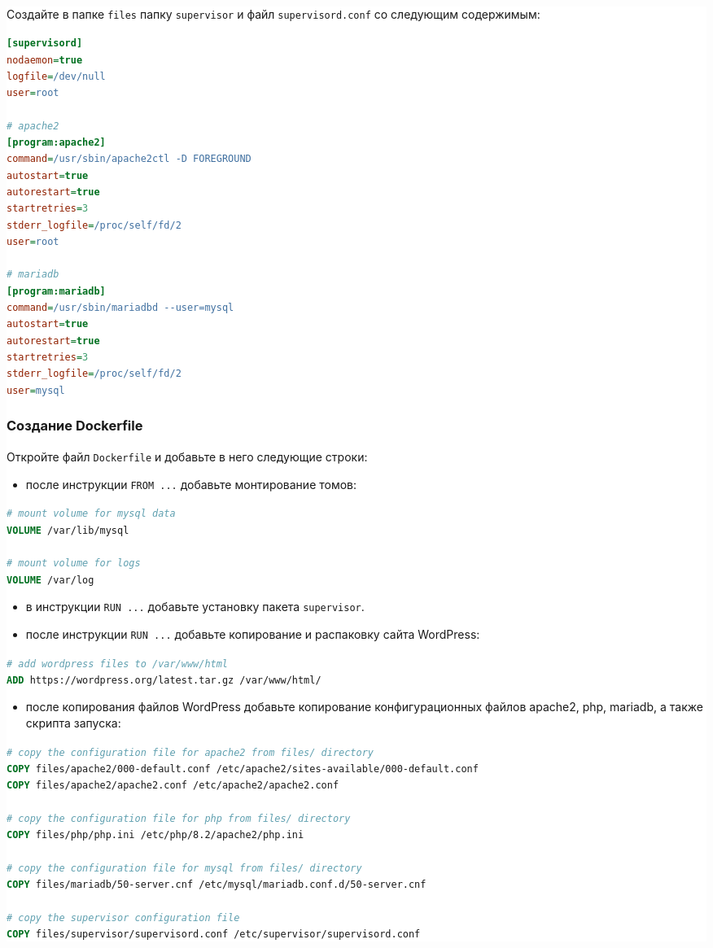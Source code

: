 Создайте в папке `files` папку `supervisor` и файл `supervisord.conf` со следующим содержимым:

```ini
[supervisord]
nodaemon=true
logfile=/dev/null
user=root

# apache2
[program:apache2]
command=/usr/sbin/apache2ctl -D FOREGROUND
autostart=true
autorestart=true
startretries=3
stderr_logfile=/proc/self/fd/2
user=root

# mariadb
[program:mariadb]
command=/usr/sbin/mariadbd --user=mysql
autostart=true
autorestart=true
startretries=3
stderr_logfile=/proc/self/fd/2
user=mysql
```

### Создание Dockerfile

Откройте файл `Dockerfile` и добавьте в него следующие строки:

- после инструкции `FROM ...` добавьте монтирование томов:
  
```dockerfile
# mount volume for mysql data
VOLUME /var/lib/mysql

# mount volume for logs
VOLUME /var/log
```

- в инструкции `RUN ...` добавьте установку пакета `supervisor`.

- после инструкции `RUN ...` добавьте копирование и распаковку сайта WordPress:

```dockerfile
# add wordpress files to /var/www/html
ADD https://wordpress.org/latest.tar.gz /var/www/html/
```
  
- после копирования файлов WordPress добавьте копирование конфигурационных файлов apache2, php, mariadb, а также скрипта запуска:

```dockerfile
# copy the configuration file for apache2 from files/ directory
COPY files/apache2/000-default.conf /etc/apache2/sites-available/000-default.conf
COPY files/apache2/apache2.conf /etc/apache2/apache2.conf

# copy the configuration file for php from files/ directory
COPY files/php/php.ini /etc/php/8.2/apache2/php.ini

# copy the configuration file for mysql from files/ directory
COPY files/mariadb/50-server.cnf /etc/mysql/mariadb.conf.d/50-server.cnf

# copy the supervisor configuration file
COPY files/supervisor/supervisord.conf /etc/supervisor/supervisord.conf
```
